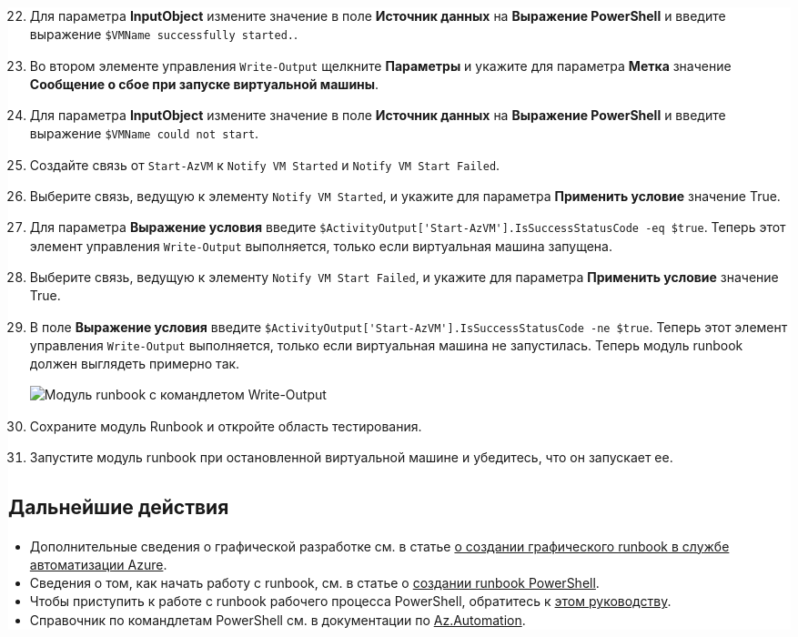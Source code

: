 22. Для параметра **InputObject** измените значение в поле **Источник данных** на **Выражение PowerShell** и введите выражение `$VMName successfully started.`.

23. Во втором элементе управления `Write-Output` щелкните **Параметры** и укажите для параметра **Метка** значение **Сообщение о сбое при запуске виртуальной машины**.

24. Для параметра **InputObject** измените значение в поле **Источник данных** на **Выражение PowerShell** и введите выражение `$VMName could not start`.

25. Создайте связь от `Start-AzVM` к `Notify VM Started` и `Notify VM Start Failed`.

26. Выберите связь, ведущую к элементу `Notify VM Started`, и укажите для параметра **Применить условие** значение True.

27. Для параметра **Выражение условия** введите `$ActivityOutput['Start-AzVM'].IsSuccessStatusCode -eq $true`. Теперь этот элемент управления `Write-Output` выполняется, только если виртуальная машина запущена.

28. Выберите связь, ведущую к элементу `Notify VM Start Failed`, и укажите для параметра **Применить условие** значение True.

29. В поле **Выражение условия** введите `$ActivityOutput['Start-AzVM'].IsSuccessStatusCode -ne $true`. Теперь этот элемент управления `Write-Output` выполняется, только если виртуальная машина не запустилась. Теперь модуль runbook должен выглядеть примерно так.

    ![Модуль runbook с командлетом Write-Output](../media/automation-tutorial-runbook-graphical/runbook-startazurermvm-complete.png)

30. Сохраните модуль Runbook и откройте область тестирования.

31. Запустите модуль runbook при остановленной виртуальной машине и убедитесь, что он запускает ее.

## <a name="next-steps"></a>Дальнейшие действия

* Дополнительные сведения о графической разработке см. в статье [о создании графического runbook в службе автоматизации Azure](../automation-graphical-authoring-intro.md).
* Сведения о том, как начать работу с runbook, см. в статье о [создании runbook PowerShell](automation-tutorial-runbook-textual-powershell.md).
* Чтобы приступить к работе с runbook рабочего процесса PowerShell, обратитесь к [этом руководству](automation-tutorial-runbook-textual.md).
* Справочник по командлетам PowerShell см. в документации по [Az.Automation](/powershell/module/az.automation/?view=azps-3.7.0#automation).
